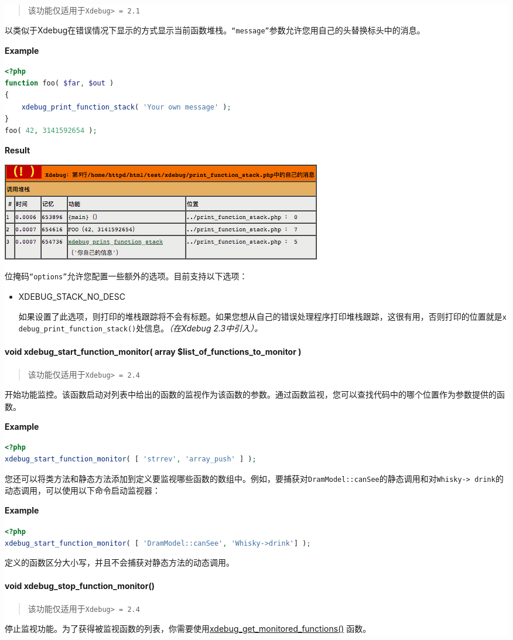 > 该功能仅适用于`Xdebug> = 2.1`

以类似于Xdebug在错误情况下显示的方式显示当前函数堆栈。`“message”`参数允许您用自己的头替换标头中的消息。

**Example**

```php
<?php
function foo( $far, $out )
{
    xdebug_print_function_stack( 'Your own message' );
}
foo( 42, 3141592654 );
```

**Result**

![img](https://raw.githubusercontent.com/Anoxia/xdebug-zh-doc/master/images/StackTraces/11.png)

位掩码`“options”`允许您配置一些额外的选项。目前支持以下选项：

* XDEBUG_STACK_NO_DESC

  如果设置了此选项，则打印的堆栈跟踪将不会有标题。如果您想从自己的错误处理程序打印堆栈跟踪，这很有用，否则打印的位置就是`xdebug_print_function_stack()`处信息。*（在Xdebug 2.3中引入）。*

#### void xdebug_start_function_monitor( array $list_of_functions_to_monitor )

> 该功能仅适用于`Xdebug> = 2.4`

开始功能监控。该函数启动对列表中给出的函数的监视作为该函数的参数。通过函数监视，您可以查找代码中的哪个位置作为参数提供的函数。

**Example**

```php
<?php
xdebug_start_function_monitor( [ 'strrev', 'array_push' ] );
```

您还可以将类方法和静态方法添加到定义要监视哪些函数的数组中。例如，要捕获对`DramModel::canSee`的静态调用和对`Whisky-> drink`的动态调用，可以使用以下命令启动监视器：

**Example**

```php
<?php
xdebug_start_function_monitor( [ 'DramModel::canSee', 'Whisky->drink'] );
```

定义的函数区分大小写，并且不会捕获对静态方法的动态调用。

#### void xdebug_stop_function_monitor()

> 该功能仅适用于`Xdebug> = 2.4`

停止监视功能。为了获得被监视函数的列表，你需要使用[xdebug_get_monitored_functions()](https://xdebug.org/docs/all_functions#xdebug_get_monitored_functions) 函数。